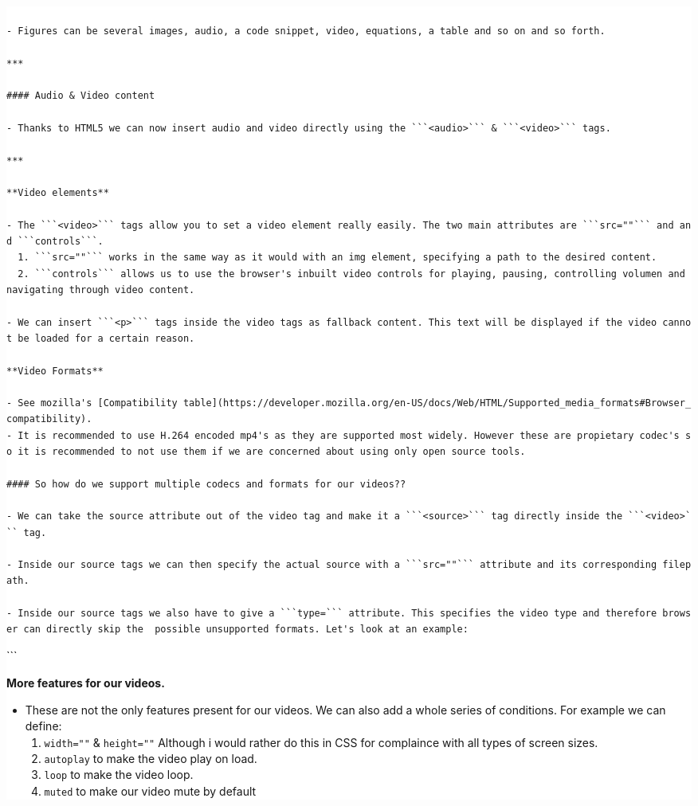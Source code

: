 ```

- Figures can be several images, audio, a code snippet, video, equations, a table and so on and so forth.

***

#### Audio & Video content 

- Thanks to HTML5 we can now insert audio and video directly using the ```<audio>``` & ```<video>``` tags.

***

**Video elements**

- The ```<video>``` tags allow you to set a video element really easily. The two main attributes are ```src=""``` and and ```controls```.
  1. ```src=""``` works in the same way as it would with an img element, specifying a path to the desired content.
  2. ```controls``` allows us to use the browser's inbuilt video controls for playing, pausing, controlling volumen and navigating through video content. 

- We can insert ```<p>``` tags inside the video tags as fallback content. This text will be displayed if the video cannot be loaded for a certain reason. 

**Video Formats**

- See mozilla's [Compatibility table](https://developer.mozilla.org/en-US/docs/Web/HTML/Supported_media_formats#Browser_compatibility).
- It is recommended to use H.264 encoded mp4's as they are supported most widely. However these are propietary codec's so it is recommended to not use them if we are concerned about using only open source tools. 

#### So how do we support multiple codecs and formats for our videos??

- We can take the source attribute out of the video tag and make it a ```<source>``` tag directly inside the ```<video>``` tag. 

- Inside our source tags we can then specify the actual source with a ```src=""``` attribute and its corresponding filepath.

- Inside our source tags we also have to give a ```type=``` attribute. This specifies the video type and therefore browser can directly skip the  possible unsupported formats. Let's look at an example:

```
<video controls>
  <source src="rabbit320.mp4" type="video/mp4">
  <source src="rabbit320.webm" type="video/webm">
  <p>Your browser doesn't support HTML5 video. Here is a <a href="rabbit320.mp4">link to the video</a> instead.</p>
</video>
```

 **More features for our videos.**

- These are not the only features present for our videos. We can also add a whole series of conditions. For example we can define:
  1. ```width=""``` & ```height=""``` Although i would rather do this in CSS for complaince with all types of screen sizes.
  2. ```autoplay``` to make the video play on load. 
  3. ```loop``` to make the video loop.
  4. ```muted``` to make our video mute by default
```